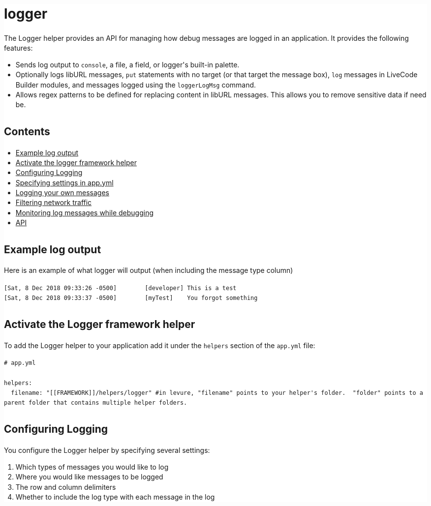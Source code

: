 # logger

The Logger helper provides an API for managing how debug messages are logged in an application. It provides the following features:

* Sends log output to `console`, a file, a field, or logger's built-in palette.
* Optionally logs libURL messages, `put` statements with no target (or that target the message box), `log` messages in LiveCode Builder modules, and messages logged using the `loggerLogMsg` command.
* Allows regex patterns to be defined for replacing content in libURL messages. This allows you to remove sensitive data if need be.

## Contents

* [Example log output](#example-log-output)
* [Activate the logger framework helper](#activate-the-logger-framework-helper)
* [Configuring Logging](#configuring-logging)
* [Specifying settings in app.yml](#configuring-app.yml)
* [Logging your own messages](#logging-your-own-messages)
* [Filtering network traffic](#filtering-network-traffic)
* [Monitoring log messages while debugging](#monitoring-log-messages-while-debugging)
* [API](#api)

## Example log output

Here is an example of what logger will output (when including the message type column)

```
[Sat, 8 Dec 2018 09:33:26 -0500]        [developer] This is a test
[Sat, 8 Dec 2018 09:33:37 -0500]        [myTest]    You forgot something
```

## Activate the Logger framework helper

To add the Logger helper to your application add it under the `helpers` section of the `app.yml` file:

```
# app.yml

helpers:
  filename: "[[FRAMEWORK]]/helpers/logger" #in levure, "filename" points to your helper's folder.  "folder" points to a parent folder that contains multiple helper folders.
```

## Configuring Logging

You configure the Logger helper by specifying several settings:

1. Which types of messages you would like to log
2. Where you would like messages to be logged
3. The row and column delimiters
4. Whether to include the log type with each message in the log
